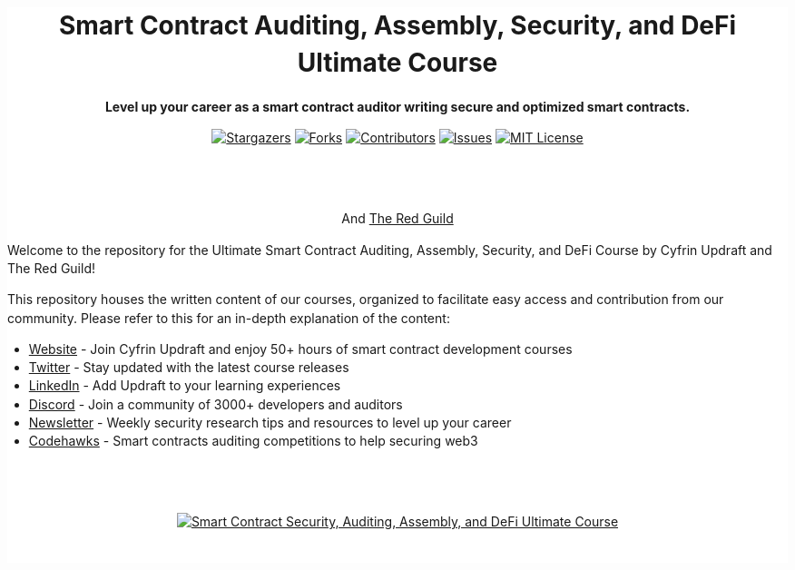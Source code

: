 [contributors-shield]: https://img.shields.io/github/contributors/cyfrin/security-and-auditing-full-course-s23.svg?style=for-the-badge
[contributors-url]: https://github.com/cyfrin/security-and-auditing-full-course-s23/graphs/contributors
[forks-shield]: https://img.shields.io/github/forks/cyfrin/security-and-auditing-full-course-s23.svg?style=for-the-badge
[forks-url]: https://github.com/cyfrin/security-and-auditing-full-course-s23/network/members
[stars-shield]: https://img.shields.io/github/stars/cyfrin/security-and-auditing-full-course-s23.svg?style=for-the-badge
[stars-url]: https://github.com/cyfrin/security-and-auditing-full-course-s23/stargazers
[issues-shield]: https://img.shields.io/github/issues/cyfrin/security-and-auditing-full-course-s23.svg?style=for-the-badge
[issues-url]: https://github.com/cyfrin/security-and-auditing-full-course-s23/issues
[license-shield]: https://img.shields.io/github/license/cyfrin/security-and-auditing-full-course-s23.svg?style=for-the-badge
[license-url]: https://github.com/cyfrin/security-and-auditing-full-course-s23/blob/master/LICENSE.txt
[linkedin-shield]: https://img.shields.io/badge/-LinkedIn-black.svg?style=for-the-badge&logo=linkedin&colorB=555

<h1 align="center"> Smart Contract Auditing, Assembly, Security, and DeFi Ultimate Course
 </h1>

<p align="center"><strong> Level up your career as a smart contract auditor writing secure and optimized smart contracts. 
</strong></p>

<div align="center">

[![Stargazers][stars-shield]][stars-url] [![Forks][forks-shield]][forks-url]
[![Contributors][contributors-shield]][contributors-url]
[![Issues][issues-shield]][issues-url]
[![MIT License][license-shield]][license-url]

<p align="center">
    <br />
    <a href="https://cyfrin.io/">
        <img src=".github/images/poweredbycyfrinblue.png" width="145" alt=""/></a>
<a href="https://updraft.cyfrin.io/courses/security">
        <img src=".github/images/coursebadge.png" width="242.3" alt=""/></a>
    <br />
</p>

And [The Red Guild](https://theredguild.org/)

</div>

Welcome to the repository for the Ultimate Smart Contract Auditing, Assembly, Security, and DeFi Course by Cyfrin Updraft and The Red Guild!

This repository houses the written content of our courses, organized to facilitate easy access and contribution from our community.
Please refer to this for an in-depth explanation of the content:

-   [Website](https://updraft.cyfrin.io/) - Join Cyfrin Updraft and enjoy 50+ hours of smart contract development courses
-   [Twitter](https://twitter.com/cyfrinupdraft) - Stay updated with the latest course releases
-   [LinkedIn](https://www.linkedin.com/school/cyfrin-updraft/) - Add Updraft to your learning experiences
-   [Discord](http://discord.gg/cyfrin) - Join a community of 3000+ developers and auditors
-   [Newsletter](https://www.cyfrin.io/newsletter) - Weekly security research tips and resources to level up your career
-   [Codehawks](https://www.codehawks.com/) - Smart contracts auditing competitions to help securing web3

</br>

<br/>
<p align="center">
<a href="https://updraft.cyfrin.io/" target="_blank">
<img src="./images/course-hero.jpg" width="500" alt="Smart Contract Security, Auditing, Assembly, and DeFi Ultimate Course">
</a>
</p>
<br/>
